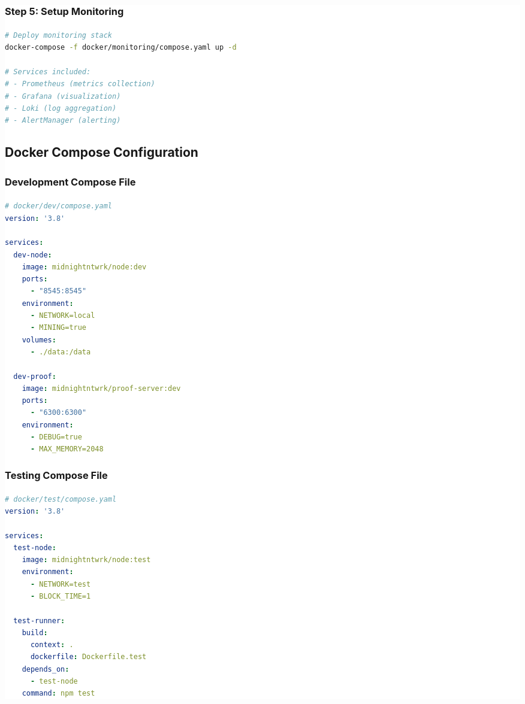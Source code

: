 ### Step 5: Setup Monitoring
```bash
# Deploy monitoring stack
docker-compose -f docker/monitoring/compose.yaml up -d

# Services included:
# - Prometheus (metrics collection)
# - Grafana (visualization)
# - Loki (log aggregation)
# - AlertManager (alerting)
```

## Docker Compose Configuration

### Development Compose File
```yaml
# docker/dev/compose.yaml
version: '3.8'

services:
  dev-node:
    image: midnightntwrk/node:dev
    ports:
      - "8545:8545"
    environment:
      - NETWORK=local
      - MINING=true
    volumes:
      - ./data:/data

  dev-proof:
    image: midnightntwrk/proof-server:dev
    ports:
      - "6300:6300"
    environment:
      - DEBUG=true
      - MAX_MEMORY=2048
```

### Testing Compose File
```yaml
# docker/test/compose.yaml
version: '3.8'

services:
  test-node:
    image: midnightntwrk/node:test
    environment:
      - NETWORK=test
      - BLOCK_TIME=1
    
  test-runner:
    build:
      context: .
      dockerfile: Dockerfile.test
    depends_on:
      - test-node
    command: npm test
```
